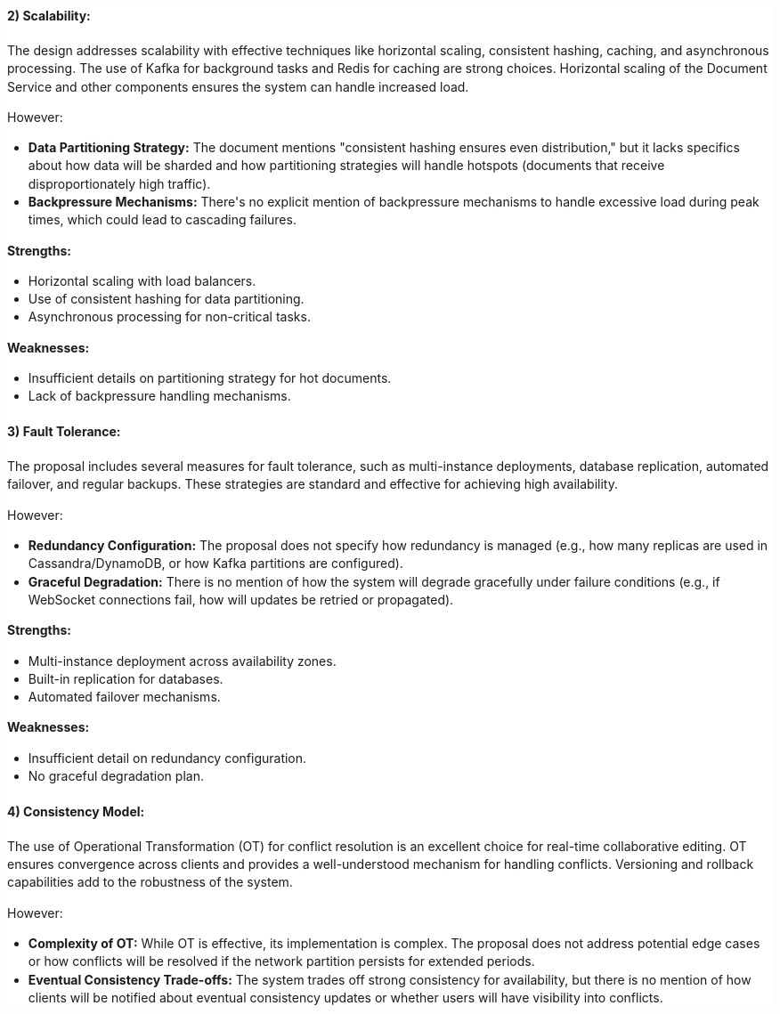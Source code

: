 #### 2) **Scalability:**
The design addresses scalability with effective techniques like horizontal scaling, consistent hashing, caching, and asynchronous processing. The use of Kafka for background tasks and Redis for caching are strong choices. Horizontal scaling of the Document Service and other components ensures the system can handle increased load.

However:
- **Data Partitioning Strategy:** The document mentions "consistent hashing ensures even distribution," but it lacks specifics about how data will be sharded and how partitioning strategies will handle hotspots (documents that receive disproportionately high traffic).
- **Backpressure Mechanisms:** There's no explicit mention of backpressure mechanisms to handle excessive load during peak times, which could lead to cascading failures.

**Strengths:**
- Horizontal scaling with load balancers.
- Use of consistent hashing for data partitioning.
- Asynchronous processing for non-critical tasks.

**Weaknesses:**
- Insufficient details on partitioning strategy for hot documents.
- Lack of backpressure handling mechanisms.

#### 3) **Fault Tolerance:**
The proposal includes several measures for fault tolerance, such as multi-instance deployments, database replication, automated failover, and regular backups. These strategies are standard and effective for achieving high availability.

However:
- **Redundancy Configuration:** The proposal does not specify how redundancy is managed (e.g., how many replicas are used in Cassandra/DynamoDB, or how Kafka partitions are configured).
- **Graceful Degradation:** There is no mention of how the system will degrade gracefully under failure conditions (e.g., if WebSocket connections fail, how will updates be retried or propagated).

**Strengths:**
- Multi-instance deployment across availability zones.
- Built-in replication for databases.
- Automated failover mechanisms.

**Weaknesses:**
- Insufficient detail on redundancy configuration.
- No graceful degradation plan.

#### 4) **Consistency Model:**
The use of Operational Transformation (OT) for conflict resolution is an excellent choice for real-time collaborative editing. OT ensures convergence across clients and provides a well-understood mechanism for handling conflicts. Versioning and rollback capabilities add to the robustness of the system.

However:
- **Complexity of OT:** While OT is effective, its implementation is complex. The proposal does not address potential edge cases or how conflicts will be resolved if the network partition persists for extended periods.
- **Eventual Consistency Trade-offs:** The system trades off strong consistency for availability, but there is no mention of how clients will be notified about eventual consistency updates or whether users will have visibility into conflicts.
